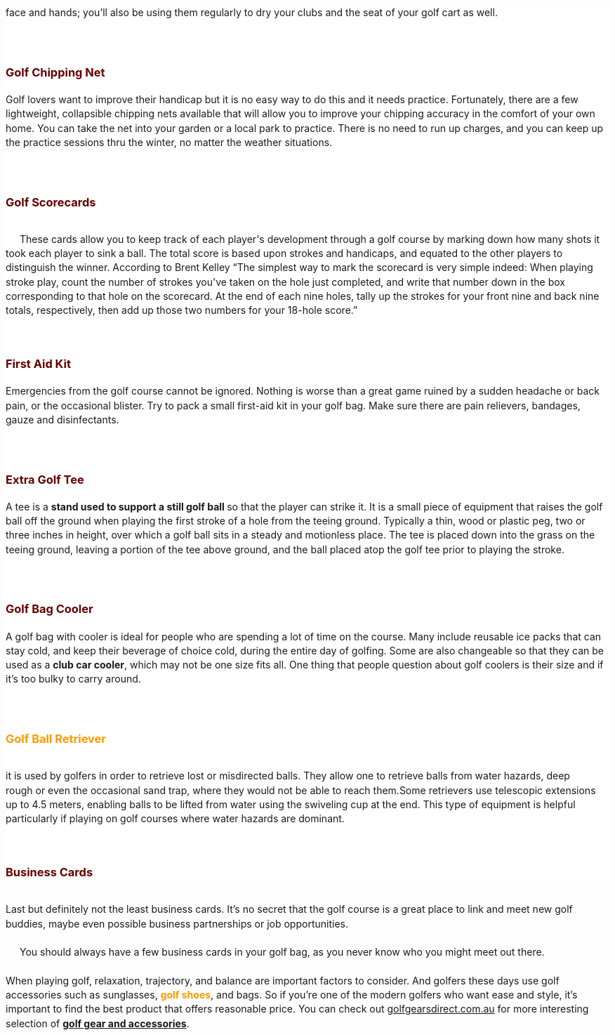 face and hands; you’ll also be using them regularly to dry your clubs and the seat of your golf cart as well.<br><br><br></p> <h3><span style="color: #660000;"><strong>Golf Chipping Net</strong></span></h3> <p>Golf lovers want to improve their handicap but it is no easy way to do this and it needs practice. Fortunately, there are a few lightweight, collapsible chipping nets available that will allow you to improve your chipping accuracy in the comfort of your own home. You can take the net into your garden or a local park to practice. There is no need to run up charges, and you can keep up the practice sessions thru the winter, no matter the weather situations.<br><br><br></p> <h3><span style="color: #660000;"><strong>Golf Scorecards </strong></span></h3> <p style="float: left;"><img alt="" src="/img/news/golf-accessories-8.jpg" style="float: left; margin: 10px;">These cards allow you to keep track of each player's development through a golf course by marking down how many shots it took each player to sink a ball. The total score is based upon strokes and handicaps, and equated to the other players to distinguish the winner. According to Brent Kelley “The simplest way to mark the scorecard is very simple indeed: When playing stroke play, count the number of strokes you've taken on the hole just completed, and write that number down in the box corresponding to that hole on the scorecard. At the end of each nine holes, tally up the strokes for your front nine and back nine totals, respectively, then add up those two numbers for your 18-hole score.”<br><br><br></p> <h3> <span style="color: #660000;"><strong>First Aid Kit</strong></span> </h3> <p>Emergencies from the golf course cannot be ignored. Nothing is worse than a great game ruined by a sudden headache or back pain, or the occasional blister. Try to pack a small first-aid kit in your golf bag. Make sure there are pain relievers, bandages, gauze and disinfectants.<br><br><br></p> <h3><span style="color: #660000;"><strong>Extra Golf Tee</strong></span></h3> <p>A tee is a <strong>stand used to support a still golf ball </strong>so that the player can strike it. It is a small piece of equipment that raises the golf ball off the ground when playing the first stroke of a hole from the teeing ground. Typically a thin, wood or plastic peg, two or three inches in height, over which a golf ball sits in a steady and motionless place. The tee is placed down into the grass on the teeing ground, leaving a portion of the tee above ground, and the ball placed atop the golf tee prior to playing the stroke.<br><br><br></p> <h3><span style="color: #660000;"><strong>Golf Bag Cooler</strong></span></h3> <p>A golf bag with cooler is ideal for people who are spending a lot of time on the course. Many include reusable ice packs that can stay cold, and keep their beverage of choice cold, during the entire day of golfing. Some are also changeable so that they can be used as a <strong>club car cooler</strong>, which may not be one size fits all. One thing that people question about golf coolers is their size and if it’s too bulky to carry around.<br><br><br></p> <h3><span style="color: #ff9900;"><strong>Golf Ball Retriever</strong> </span></h3> <p style="float: right;"><img alt="" src="/img/news/golf-accessories-9.jpg" style="float: right; margin: 10px;">it is used by golfers in order to retrieve lost or misdirected balls. They allow one to retrieve balls from water hazards, deep rough or even the occasional sand trap, where they would not be able to reach them.Some retrievers use telescopic extensions up to 4.5 meters, enabling balls to be lifted from water using the swiveling cup at the end. This type of equipment is helpful particularly if playing on golf courses where water hazards are dominant.<br><br><br></p> <h3> <span style="color: #660000;"><strong>Business Cards</strong></span> </h3> <p style="float: left;">Last but definitely not the least business cards. It’s no secret that the golf course is a great place to link and meet new golf buddies, maybe even possible business partnerships or job opportunities.<br><br><a href="https://golfgearsdirect.com.au/"><img alt="" src="/img/news/golf-accessories-10.jpg" style="float: left; margin: 10px;"></a>You should always have a few business cards in your golf bag, as you never know who you might meet out there.<br><br>When playing golf, relaxation, trajectory, and balance are important factors to consider. And golfers these days use golf accessories such as sunglasses, <span style="color: #ff9900;"><strong>golf shoes</strong></span>, and bags. So if you’re one of the modern golfers who want ease and style, it’s important to find the best product that offers reasonable price. You can check out <a href="https://golfgearsdirect.com.au/">golfgearsdirect.com.au</a> for more interesting selection of <a href="https://golfgearsdirect.com.au/collections/all" title="golf equipment "><strong>golf gear and accessories</strong></a>.</p> <p> </p>
